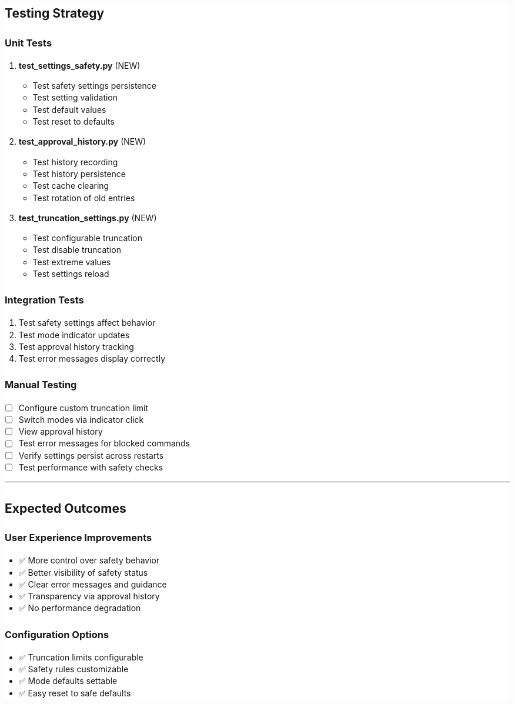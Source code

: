 
## Testing Strategy

### Unit Tests
1. **test_settings_safety.py** (NEW)
   - Test safety settings persistence
   - Test setting validation
   - Test default values
   - Test reset to defaults

2. **test_approval_history.py** (NEW)
   - Test history recording
   - Test history persistence
   - Test cache clearing
   - Test rotation of old entries

3. **test_truncation_settings.py** (NEW)
   - Test configurable truncation
   - Test disable truncation
   - Test extreme values
   - Test settings reload

### Integration Tests
1. Test safety settings affect behavior
2. Test mode indicator updates
3. Test approval history tracking
4. Test error messages display correctly

### Manual Testing
- [ ] Configure custom truncation limit
- [ ] Switch modes via indicator click
- [ ] View approval history
- [ ] Test error messages for blocked commands
- [ ] Verify settings persist across restarts
- [ ] Test performance with safety checks

---

## Expected Outcomes

### User Experience Improvements
- ✅ More control over safety behavior
- ✅ Better visibility of safety status
- ✅ Clear error messages and guidance
- ✅ Transparency via approval history
- ✅ No performance degradation

### Configuration Options
- ✅ Truncation limits configurable
- ✅ Safety rules customizable
- ✅ Mode defaults settable
- ✅ Easy reset to safe defaults
